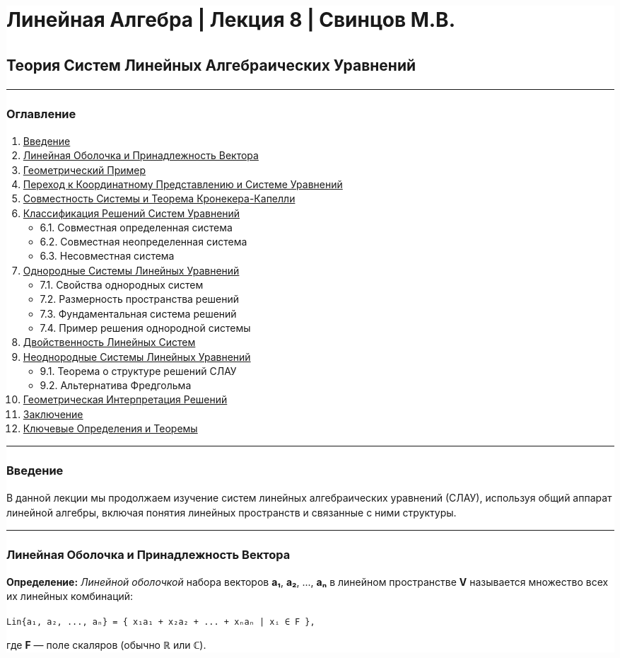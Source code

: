 # Линейная Алгебра | Лекция 8 | Свинцов М.В.

## Теория Систем Линейных Алгебраических Уравнений

---

### Оглавление

1. [Введение](#введение)
2. [Линейная Оболочка и Принадлежность Вектора](#линейная-оболочка-и-принадлежность-вектора)
3. [Геометрический Пример](#геометрический-пример)
4. [Переход к Координатному Представлению и Системе Уравнений](#переход-к-координатному-представлению-и-системе-уравнений)
5. [Совместность Системы и Теорема Кронекера-Капелли](#совместность-системы-и-теорема-кронекера-капелли)
6. [Классификация Решений Систем Уравнений](#классификация-решений-систем-уравнений)
   - 6.1. Совместная определенная система
   - 6.2. Совместная неопределенная система
   - 6.3. Несовместная система
7. [Однородные Системы Линейных Уравнений](#однородные-системы-линейных-уравнений)
   - 7.1. Свойства однородных систем
   - 7.2. Размерность пространства решений
   - 7.3. Фундаментальная система решений
   - 7.4. Пример решения однородной системы
8. [Двойственность Линейных Систем](#двойственность-линейных-систем)
9. [Неоднородные Системы Линейных Уравнений](#неоднородные-системы-линейных-уравнений)
   - 9.1. Теорема о структуре решений СЛАУ
   - 9.2. Альтернатива Фредгольма
10. [Геометрическая Интерпретация Решений](#геометрическая-интерпретация-решений)
11. [Заключение](#заключение)
12. [Ключевые Определения и Теоремы](#ключевые-определения-и-теоремы)

---

### Введение

В данной лекции мы продолжаем изучение систем линейных алгебраических уравнений (СЛАУ), используя общий аппарат линейной алгебры, включая понятия линейных пространств и связанные с ними структуры.

---

### Линейная Оболочка и Принадлежность Вектора

**Определение:** *Линейной оболочкой* набора векторов **a₁**, **a₂**, ..., **aₙ** в линейном пространстве **V** называется множество всех их линейных комбинаций:

```
Lin{a₁, a₂, ..., aₙ} = { x₁a₁ + x₂a₂ + ... + xₙaₙ | xᵢ ∈ F },
```

где **F** — поле скаляров (обычно ℝ или ℂ).
